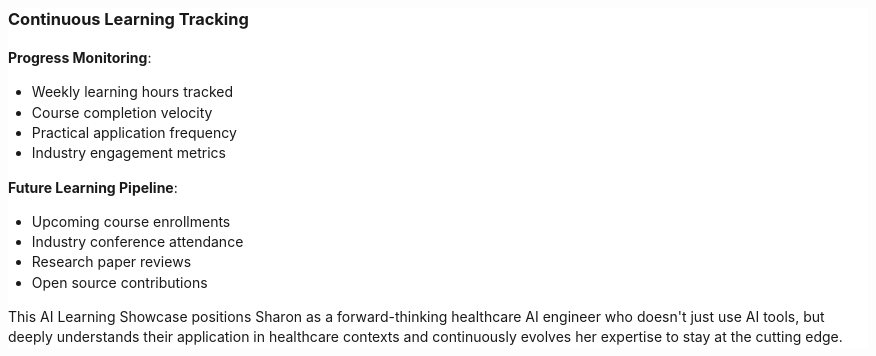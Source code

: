 ### **Continuous Learning Tracking**

**Progress Monitoring**:
- Weekly learning hours tracked
- Course completion velocity
- Practical application frequency
- Industry engagement metrics

**Future Learning Pipeline**:
- Upcoming course enrollments
- Industry conference attendance
- Research paper reviews
- Open source contributions

This AI Learning Showcase positions Sharon as a forward-thinking healthcare AI engineer who doesn't just use AI tools, but deeply understands their application in healthcare contexts and continuously evolves her expertise to stay at the cutting edge.